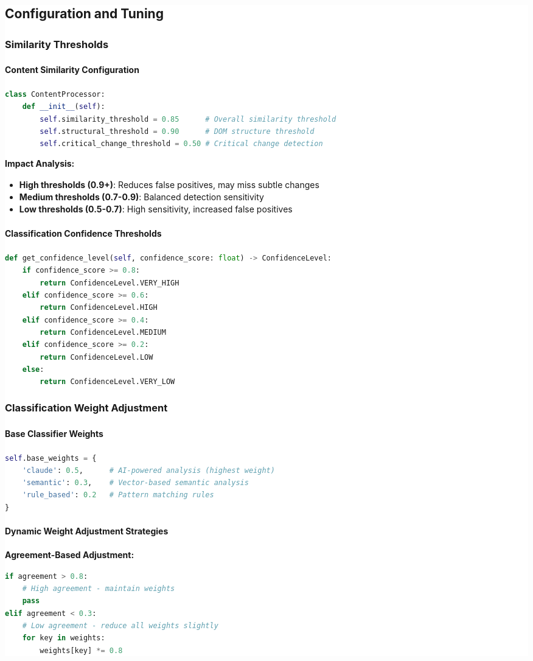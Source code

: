 
## Configuration and Tuning

### Similarity Thresholds

#### Content Similarity Configuration
```python
class ContentProcessor:
    def __init__(self):
        self.similarity_threshold = 0.85      # Overall similarity threshold
        self.structural_threshold = 0.90      # DOM structure threshold  
        self.critical_change_threshold = 0.50 # Critical change detection
```

**Impact Analysis:**
- **High thresholds (0.9+)**: Reduces false positives, may miss subtle changes
- **Medium thresholds (0.7-0.9)**: Balanced detection sensitivity
- **Low thresholds (0.5-0.7)**: High sensitivity, increased false positives

#### Classification Confidence Thresholds
```python
def get_confidence_level(self, confidence_score: float) -> ConfidenceLevel:
    if confidence_score >= 0.8:
        return ConfidenceLevel.VERY_HIGH
    elif confidence_score >= 0.6:
        return ConfidenceLevel.HIGH
    elif confidence_score >= 0.4:
        return ConfidenceLevel.MEDIUM
    elif confidence_score >= 0.2:
        return ConfidenceLevel.LOW
    else:
        return ConfidenceLevel.VERY_LOW
```

### Classification Weight Adjustment

#### Base Classifier Weights
```python
self.base_weights = {
    'claude': 0.5,      # AI-powered analysis (highest weight)
    'semantic': 0.3,    # Vector-based semantic analysis
    'rule_based': 0.2   # Pattern matching rules
}
```

#### Dynamic Weight Adjustment Strategies

**Agreement-Based Adjustment:**
```python
if agreement > 0.8:
    # High agreement - maintain weights
    pass
elif agreement < 0.3:
    # Low agreement - reduce all weights slightly
    for key in weights:
        weights[key] *= 0.8
```
